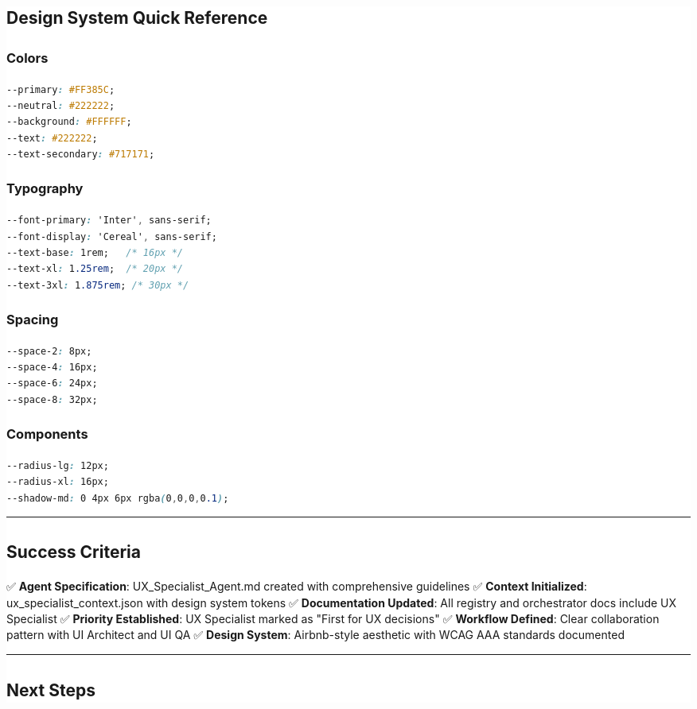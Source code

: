 
## Design System Quick Reference

### Colors
```css
--primary: #FF385C;
--neutral: #222222;
--background: #FFFFFF;
--text: #222222;
--text-secondary: #717171;
```

### Typography
```css
--font-primary: 'Inter', sans-serif;
--font-display: 'Cereal', sans-serif;
--text-base: 1rem;   /* 16px */
--text-xl: 1.25rem;  /* 20px */
--text-3xl: 1.875rem; /* 30px */
```

### Spacing
```css
--space-2: 8px;
--space-4: 16px;
--space-6: 24px;
--space-8: 32px;
```

### Components
```css
--radius-lg: 12px;
--radius-xl: 16px;
--shadow-md: 0 4px 6px rgba(0,0,0,0.1);
```

---

## Success Criteria

✅ **Agent Specification**: UX_Specialist_Agent.md created with comprehensive guidelines
✅ **Context Initialized**: ux_specialist_context.json with design system tokens
✅ **Documentation Updated**: All registry and orchestrator docs include UX Specialist
✅ **Priority Established**: UX Specialist marked as "First for UX decisions"
✅ **Workflow Defined**: Clear collaboration pattern with UI Architect and UI QA
✅ **Design System**: Airbnb-style aesthetic with WCAG AAA standards documented

---

## Next Steps
